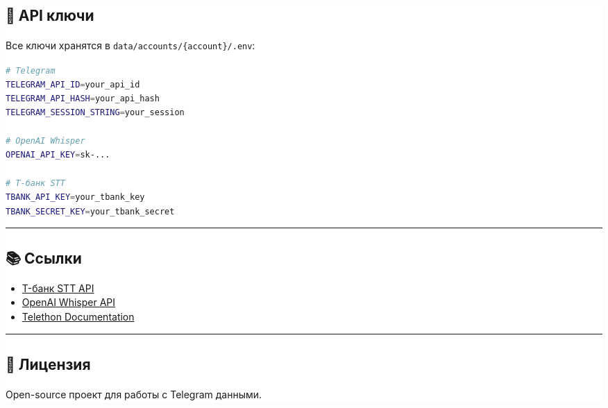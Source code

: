 
## 🔐 API ключи

Все ключи хранятся в `data/accounts/{account}/.env`:

```bash
# Telegram
TELEGRAM_API_ID=your_api_id
TELEGRAM_API_HASH=your_api_hash
TELEGRAM_SESSION_STRING=your_session

# OpenAI Whisper
OPENAI_API_KEY=sk-...

# T-банк STT
TBANK_API_KEY=your_tbank_key
TBANK_SECRET_KEY=your_tbank_secret
```

---

## 📚 Ссылки

- [T-банк STT API](https://www.tbank.ru/kassa/dev/speech-to-text/)
- [OpenAI Whisper API](https://platform.openai.com/docs/guides/speech-to-text)
- [Telethon Documentation](https://docs.telethon.dev/)

---

## 📜 Лицензия

Open-source проект для работы с Telegram данными.
